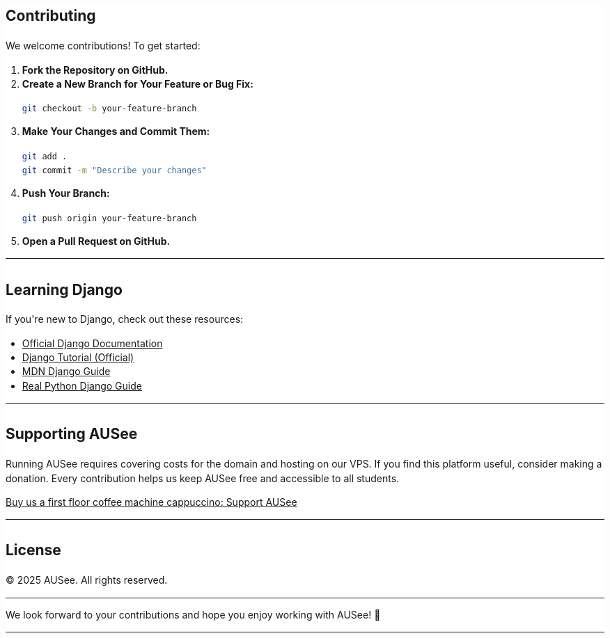 
## Contributing

We welcome contributions! To get started:

1. **Fork the Repository on GitHub.**
2. **Create a New Branch for Your Feature or Bug Fix:**
   ```bash
   git checkout -b your-feature-branch
   ```
3. **Make Your Changes and Commit Them:**
   ```bash
   git add .
   git commit -m "Describe your changes"
   ```
4. **Push Your Branch:**
   ```bash
   git push origin your-feature-branch
   ```
5. **Open a Pull Request on GitHub.**

---

## Learning Django

If you're new to Django, check out these resources:
- [Official Django Documentation](https://docs.djangoproject.com/)
- [Django Tutorial (Official)](https://docs.djangoproject.com/en/stable/intro/tutorial01/)
- [MDN Django Guide](https://developer.mozilla.org/en-US/docs/Learn/Server-side/Django)
- [Real Python Django Guide](https://realpython.com/tutorials/django/)

---

## Supporting AUSee

Running AUSee requires covering costs for the domain and hosting on our VPS. If you find this platform useful, consider making a donation. Every contribution helps us keep AUSee free and accessible to all students.

[Buy us a first floor coffee machine cappuccino: Support AUSee](#)

---

## License

© 2025 AUSee. All rights reserved.

---

We look forward to your contributions and hope you enjoy working with AUSee! 🚀

---
